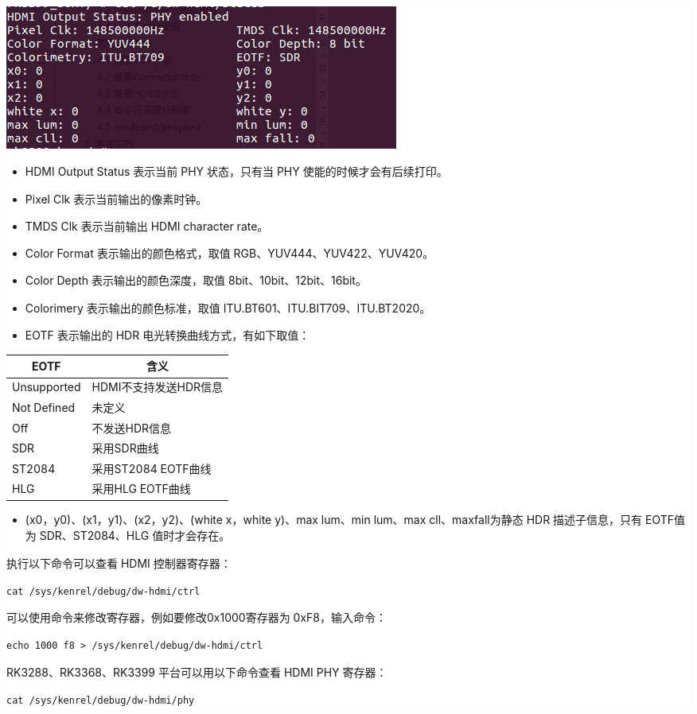 ![hdmi_status.png](Rockchip_Developer_Guide_HDMI/hdmi_status.png)

- HDMI Output Status 表示当前 PHY 状态，只有当 PHY 使能的时候才会有后续打印。

- Pixel Clk 表示当前输出的像素时钟。

- TMDS Clk 表示当前输出 HDMI character rate。

- Color Format 表示输出的颜色格式，取值 RGB、YUV444、YUV422、YUV420。

- Color Depth 表示输出的颜色深度，取值 8bit、10bit、12bit、16bit。

- Colorimery 表示输出的颜色标准，取值 ITU.BT601、ITU.BIT709、ITU.BT2020。

- EOTF 表示输出的 HDR 电光转换曲线方式，有如下取值：

| **EOTF**     | **含义**              |
| ------------ | --------------------- |
| Unsupported  | HDMI不支持发送HDR信息 |
| Not  Defined | 未定义                |
| Off          | 不发送HDR信息         |
| SDR          | 采用SDR曲线           |
| ST2084       | 采用ST2084 EOTF曲线   |
| HLG          | 采用HLG EOTF曲线      |

- (x0，y0)、(x1，y1)、(x2，y2)、(white x，white y)、max lum、min lum、max cll、maxfall为静态 HDR 描述子信息，只有 EOTF值为 SDR、ST2084、HLG 值时才会存在。

执行以下命令可以查看 HDMI 控制器寄存器：

```
cat /sys/kenrel/debug/dw-hdmi/ctrl
```

可以使用命令来修改寄存器，例如要修改0x1000寄存器为 0xF8，输入命令：

```
echo 1000 f8 > /sys/kenrel/debug/dw-hdmi/ctrl
```

RK3288、RK3368、RK3399 平台可以用以下命令查看 HDMI PHY 寄存器：

```
cat /sys/kenrel/debug/dw-hdmi/phy
```
